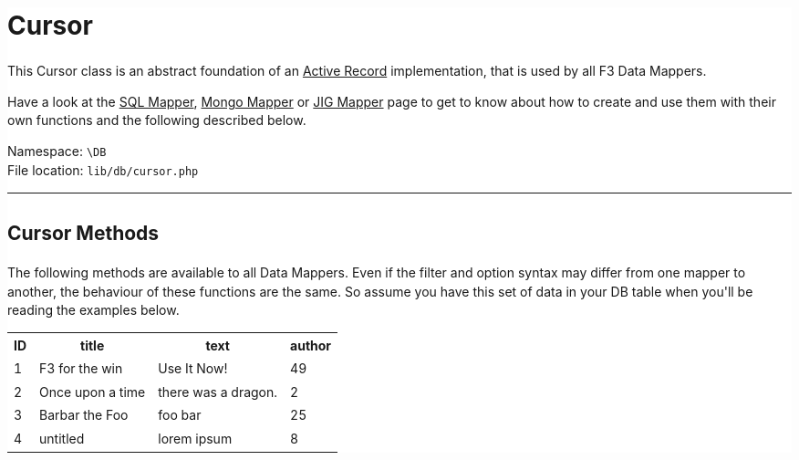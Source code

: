 # Cursor

This Cursor class is an abstract foundation of an [Active Record](http://en.wikipedia.org/wiki/Active_Record "Wikipedia :: Active record pattern") implementation, that is used by all F3 Data Mappers.

Have a look at the [SQL Mapper](sql-mapper), [Mongo Mapper](mongo-mapper) or [JIG Mapper](jig-mapper) page to get to know about how to create and use them with their own functions and the following described below.

Namespace: `\DB` <br>
File location: `lib/db/cursor.php`

---

## Cursor Methods

The following methods are available to all Data Mappers. Even if the filter and option syntax may differ from one mapper to another,
the behaviour of these functions are the same. So assume you have this set of data in your DB table when you'll be reading the examples below.

<table class="table table-condensed table-striped">
<tr>
	<th>ID</th>
	<th>title</th>
	<th>text</th>
	<th>author</th>
</tr>
<tr>
	<td>1</td>
	<td>F3 for the win</td>
	<td>Use It Now!</td>
	<td>49</td>
</tr>
<tr>
	<td>2</td>
	<td>Once upon a time</td>
	<td>there was a dragon.</td>
	<td>2</td>
</tr>
<tr>
	<td>3</td>
	<td>Barbar the Foo</td>
	<td>foo bar</td>
	<td>25</td>
</tr>
<tr>
	<td>4</td>
	<td>untitled</td>
	<td>lorem ipsum</td>
	<td>8</td>
</tr>
</table>
